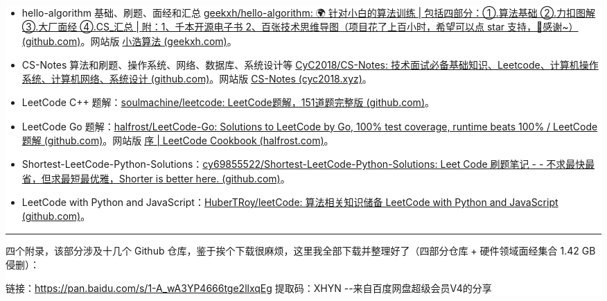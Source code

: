 - hello-algorithm 基础、刷题、面经和汇总 [geekxh/hello-algorithm: 🌍 针对小白的算法训练 | 包括四部分：①.算法基础 ②.力扣图解 ③.大厂面经 ④.CS_汇总 | 附：1、千本开源电子书 2、百张技术思维导图（项目花了上百小时，希望可以点 star 支持，🌹感谢~） (github.com)](https://github.com/geekxh/hello-algorithm)。网站版 [小浩算法 (geekxh.com)](https://www.geekxh.com/)。

- CS-Notes 算法和刷题、操作系统、网络、数据库、系统设计等 [CyC2018/CS-Notes: 技术面试必备基础知识、Leetcode、计算机操作系统、计算机网络、系统设计 (github.com)](https://github.com/CyC2018/CS-Notes)。网站版 [CS-Notes (cyc2018.xyz)](http://www.cyc2018.xyz/)。

- LeetCode C++ 题解：[soulmachine/leetcode: LeetCode题解，151道题完整版 (github.com)](https://github.com/soulmachine/leetcode)。

- LeetCode Go 题解：[halfrost/LeetCode-Go: Solutions to LeetCode by Go, 100% test coverage, runtime beats 100% / LeetCode 题解 (github.com)](https://github.com/halfrost/LeetCode-Go)。网站版 [序 | LeetCode Cookbook (halfrost.com)](https://books.halfrost.com/leetcode/)。

- Shortest-LeetCode-Python-Solutions：[cy69855522/Shortest-LeetCode-Python-Solutions: Leet Code 刷题笔记 - - 不求最快最省，但求最短最优雅，Shorter is better here. (github.com)](https://github.com/cy69855522/Shortest-LeetCode-Python-Solutions)。

- LeetCode with Python and JavaScript：[HuberTRoy/leetCode: 算法相关知识储备 LeetCode with Python and JavaScript (github.com)](https://github.com/HuberTRoy/leetCode)。

  

------

四个附录，该部分涉及十几个 Github 仓库，鉴于挨个下载很麻烦，这里我全部下载并整理好了（四部分仓库 + 硬件领域面经集合 1.42 GB 侵删）：

链接：https://pan.baidu.com/s/1-A_wA3YP4666tge2llxqEg 提取码：XHYN --来自百度网盘超级会员V4的分享